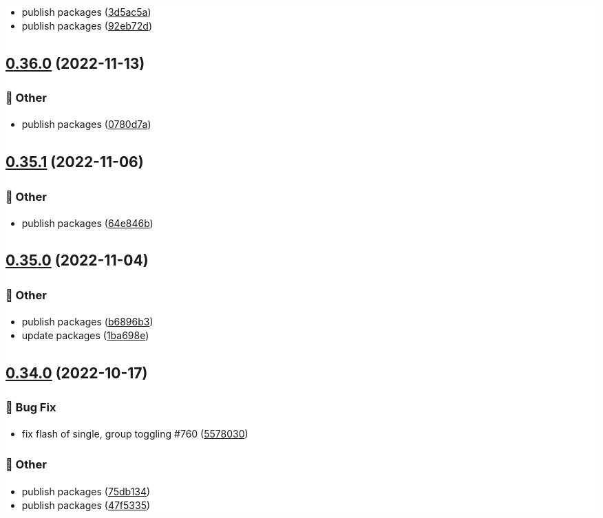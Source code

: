 * publish packages ([3d5ac5a](https://github.com/daybrush/moveable/commit/3d5ac5ad855d98a2f555174cc46ec09c148d6a20))
* publish packages ([92eb72d](https://github.com/daybrush/moveable/commit/92eb72df6110eb40a66b4726740240acb43e9745))



## [0.36.0](https://github.com/daybrush/moveable/compare/ngx-moveable@0.35.1...ngx-moveable@0.36.0) (2022-11-13)


### :mega: Other

* publish packages ([0780d7a](https://github.com/daybrush/moveable/commit/0780d7a204e5f1fa13070d4fa3ca657dfe3ee4af))



## [0.35.1](https://github.com/daybrush/moveable/compare/ngx-moveable@0.35.0...ngx-moveable@0.35.1) (2022-11-06)


### :mega: Other

* publish packages ([64e846b](https://github.com/daybrush/moveable/commit/64e846bb0e606756bc0b87c92b2b1052b458b9f7))



## [0.35.0](https://github.com/daybrush/moveable/compare/ngx-moveable@0.34.0...ngx-moveable@0.35.0) (2022-11-04)


### :mega: Other

* publish packages ([b6896b3](https://github.com/daybrush/moveable/commit/b6896b340dd1f78777bd63c48e8545895df9aa5e))
* update packages ([1ba698e](https://github.com/daybrush/moveable/commit/1ba698e996efe9c7c487823fe513ef43592cd6e9))



## [0.34.0](https://github.com/daybrush/moveable/compare/ngx-moveable@0.33.4...ngx-moveable@0.34.0) (2022-10-17)


### :bug: Bug Fix

* fix flash of single, group toggling #760 ([5578030](https://github.com/daybrush/moveable/commit/557803012e21d2e78e3c0577aa9a238d9ee3a8dd))


### :mega: Other

* publish packages ([75db134](https://github.com/daybrush/moveable/commit/75db1345ab1119dd9a5270c7c11de455888c2627))
* publish packages ([47f5335](https://github.com/daybrush/moveable/commit/47f53351792bf5264c6d66745088e0571cedc3aa))
